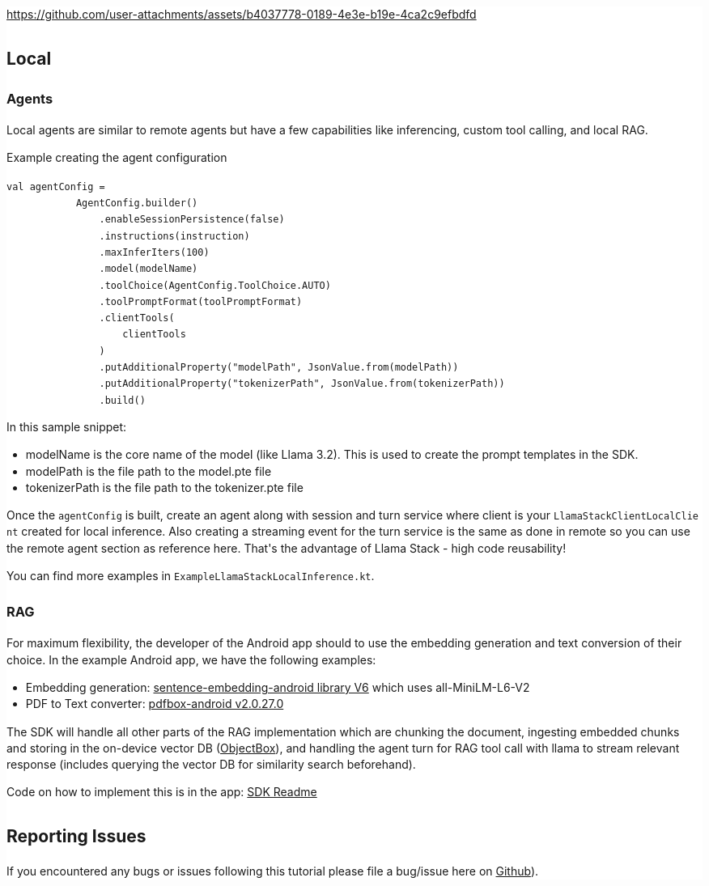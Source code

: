 
https://github.com/user-attachments/assets/b4037778-0189-4e3e-b19e-4ca2c9efbdfd

## Local
### Agents
Local agents are similar to remote agents but have a few capabilities like inferencing, custom tool calling, and local RAG.

Example creating the agent configuration
```
val agentConfig =
            AgentConfig.builder()
                .enableSessionPersistence(false)
                .instructions(instruction)
                .maxInferIters(100)
                .model(modelName)
                .toolChoice(AgentConfig.ToolChoice.AUTO)
                .toolPromptFormat(toolPromptFormat)
                .clientTools(
                    clientTools
                )
                .putAdditionalProperty("modelPath", JsonValue.from(modelPath))
                .putAdditionalProperty("tokenizerPath", JsonValue.from(tokenizerPath))
                .build()
```
In this sample snippet:
* modelName is the core name of the model (like Llama 3.2). This is used to create the prompt templates in the SDK.
* modelPath is the file path to the model.pte file
* tokenizerPath is the file path to the tokenizer.pte file

Once the `agentConfig` is built, create an agent along with session and turn service where client is your `LlamaStackClientLocalClient` created for local inference. Also creating a streaming event for the turn service is the same as done in remote so you can use the remote agent section as reference here. That's the advantage of Llama Stack - high code reusability!

You can find more examples in `ExampleLlamaStackLocalInference.kt`.

### RAG
For maximum flexibility, the developer of the Android app should to use the embedding generation and text conversion of their choice. In the example Android app, we have the following examples:
- Embedding generation: [sentence-embedding-android library V6](https://github.com/shubham0204/Sentence-Embeddings-Android/releases/tag/v6) which uses all-MiniLM-L6-V2
- PDF to Text converter: [pdfbox-android v2.0.27.0](https://github.com/TomRoush/PdfBox-Android/releases/tag/v2.0.27.0) 

The SDK will handle all other parts of the RAG implementation which are chunking the document, ingesting embedded chunks and storing in the on-device vector DB ([ObjectBox](https://github.com/objectbox/objectbox-java/tree/main)), and handling the agent turn for RAG tool call with llama to stream relevant response (includes querying the vector DB for similarity search beforehand).

Code on how to implement this is in the app: [SDK Readme](https://github.com/meta-llama/llama-stack-client-kotlin/tree/main?tab=readme-ov-file#local-1)

## Reporting Issues
If you encountered any bugs or issues following this tutorial please file a bug/issue here on [Github](https://github.com/meta-llama/llama-stack-client-kotlin/issues)).
